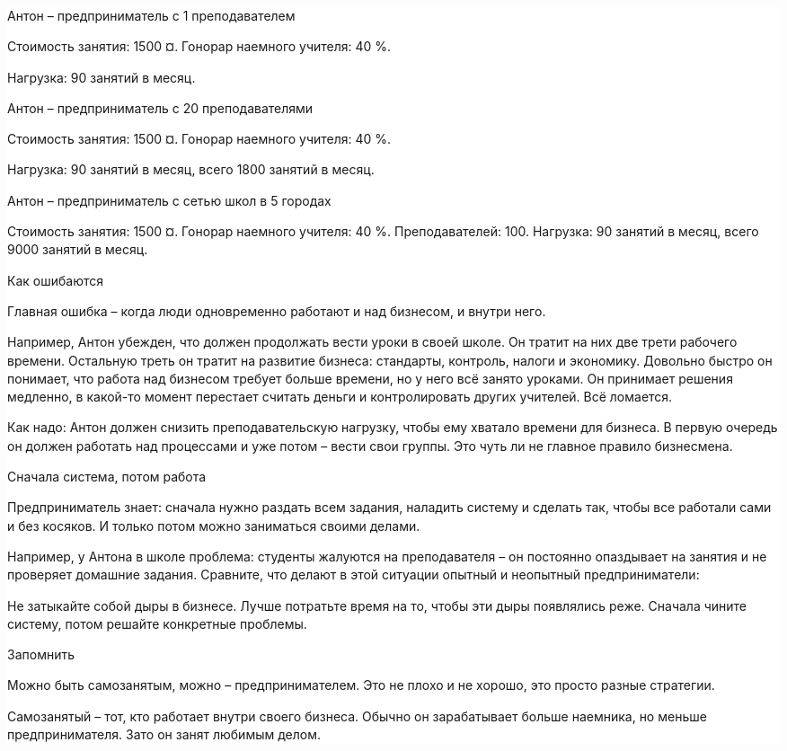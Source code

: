 Антон – предприниматель с 1 преподавателем

Стоимость занятия: 1500 ¤. Гонорар наемного учителя: 40 %.

Нагрузка: 90 занятий в месяц.

Антон – предприниматель с 20 преподавателями

Стоимость занятия: 1500 ¤. Гонорар наемного учителя: 40 %.

Нагрузка: 90 занятий в месяц, всего 1800 занятий в месяц.

Антон – предприниматель с сетью школ в 5 городах

Стоимость занятия: 1500 ¤. Гонорар наемного учителя: 40 %.
Преподавателей: 100. Нагрузка: 90 занятий в месяц, всего 9000 занятий в
месяц.

Как ошибаются

Главная ошибка – когда люди одновременно работают и над бизнесом, и
внутри него.

Например, Антон убежден, что должен продолжать вести уроки в своей
школе. Он тратит на них две трети рабочего времени. Остальную треть он
тратит на развитие бизнеса: стандарты, контроль, налоги и экономику.
Довольно быстро он понимает, что работа над бизнесом требует больше
времени, но у него всё занято уроками. Он принимает решения медленно, в
какой-то момент перестает считать деньги и контролировать других
учителей. Всё ломается.

Как надо: Антон должен снизить преподавательскую нагрузку, чтобы ему
хватало времени для бизнеса. В первую очередь он должен работать над
процессами и уже потом – вести свои группы. Это чуть ли не главное
правило бизнесмена.

Сначала система, потом работа

Предприниматель знает: сначала нужно раздать всем задания, наладить
систему и сделать так, чтобы все работали сами и без косяков. И только
потом можно заниматься своими делами.

Например, у Антона в школе проблема: студенты жалуются на
преподавателя – он постоянно опаздывает на занятия и не проверяет
домашние задания. Сравните, что делают в этой ситуации опытный и
неопытный предприниматели:

Не затыкайте собой дыры в бизнесе. Лучше потратьте время на то, чтобы
эти дыры появлялись реже. Сначала чините систему, потом решайте
конкретные проблемы.

Запомнить

Можно быть самозанятым, можно – предпринимателем. Это не плохо и не
хорошо, это просто разные стратегии.

Самозанятый – тот, кто работает внутри своего бизнеса. Обычно он
зарабатывает больше наемника, но меньше предпринимателя. Зато он занят
любимым делом.
